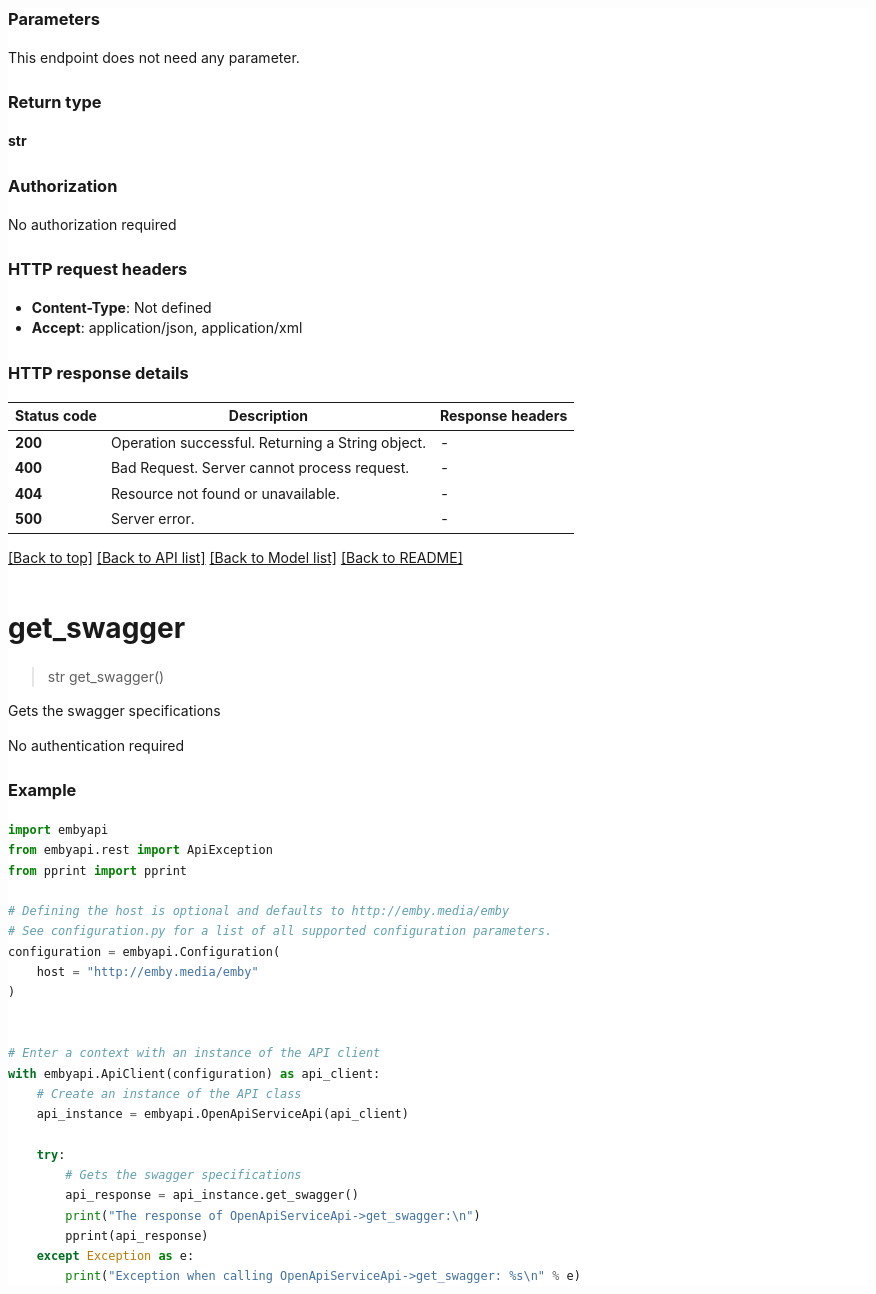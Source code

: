 

### Parameters

This endpoint does not need any parameter.

### Return type

**str**

### Authorization

No authorization required

### HTTP request headers

 - **Content-Type**: Not defined
 - **Accept**: application/json, application/xml

### HTTP response details

| Status code | Description | Response headers |
|-------------|-------------|------------------|
**200** | Operation successful. Returning a String object. |  -  |
**400** | Bad Request. Server cannot process request. |  -  |
**404** | Resource not found or unavailable. |  -  |
**500** | Server error. |  -  |

[[Back to top]](#) [[Back to API list]](../README.md#documentation-for-api-endpoints) [[Back to Model list]](../README.md#documentation-for-models) [[Back to README]](../README.md)

# **get_swagger**
> str get_swagger()

Gets the swagger specifications

No authentication required

### Example


```python
import embyapi
from embyapi.rest import ApiException
from pprint import pprint

# Defining the host is optional and defaults to http://emby.media/emby
# See configuration.py for a list of all supported configuration parameters.
configuration = embyapi.Configuration(
    host = "http://emby.media/emby"
)


# Enter a context with an instance of the API client
with embyapi.ApiClient(configuration) as api_client:
    # Create an instance of the API class
    api_instance = embyapi.OpenApiServiceApi(api_client)

    try:
        # Gets the swagger specifications
        api_response = api_instance.get_swagger()
        print("The response of OpenApiServiceApi->get_swagger:\n")
        pprint(api_response)
    except Exception as e:
        print("Exception when calling OpenApiServiceApi->get_swagger: %s\n" % e)
```
